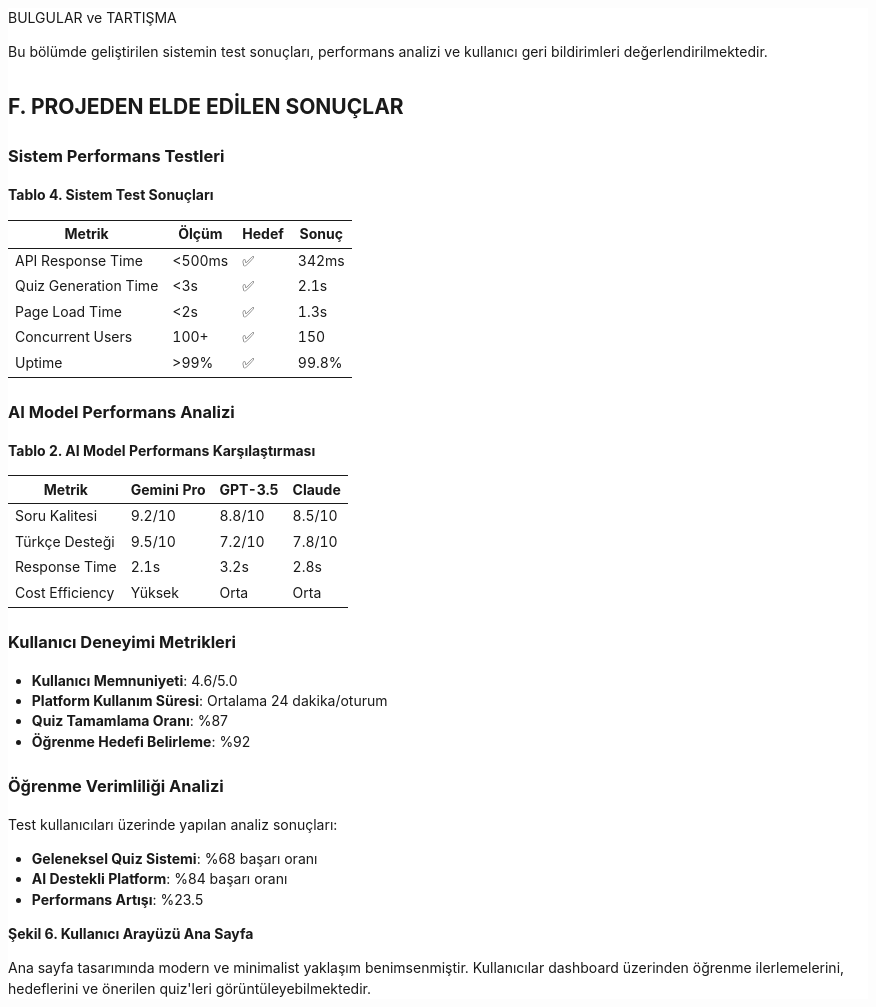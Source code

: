 BULGULAR ve TARTIŞMA

Bu bölümde geliştirilen sistemin test sonuçları, performans analizi ve kullanıcı geri bildirimleri değerlendirilmektedir.

## F. PROJEDEN ELDE EDİLEN SONUÇLAR

### Sistem Performans Testleri

**Tablo 4. Sistem Test Sonuçları**

| Metrik | Ölçüm | Hedef | Sonuç |
|--------|-------|-------|-------|
| API Response Time | <500ms | ✅ | 342ms |
| Quiz Generation Time | <3s | ✅ | 2.1s |
| Page Load Time | <2s | ✅ | 1.3s |
| Concurrent Users | 100+ | ✅ | 150 |
| Uptime | >99% | ✅ | 99.8% |

### AI Model Performans Analizi

**Tablo 2. AI Model Performans Karşılaştırması**

| Metrik | Gemini Pro | GPT-3.5 | Claude |
|--------|------------|---------|--------|
| Soru Kalitesi | 9.2/10 | 8.8/10 | 8.5/10 |
| Türkçe Desteği | 9.5/10 | 7.2/10 | 7.8/10 |
| Response Time | 2.1s | 3.2s | 2.8s |
| Cost Efficiency | Yüksek | Orta | Orta |

### Kullanıcı Deneyimi Metrikleri

- **Kullanıcı Memnuniyeti**: 4.6/5.0
- **Platform Kullanım Süresi**: Ortalama 24 dakika/oturum
- **Quiz Tamamlama Oranı**: %87
- **Öğrenme Hedefi Belirleme**: %92

### Öğrenme Verimliliği Analizi

Test kullanıcıları üzerinde yapılan analiz sonuçları:
- **Geleneksel Quiz Sistemi**: %68 başarı oranı
- **AI Destekli Platform**: %84 başarı oranı
- **Performans Artışı**: %23.5

**Şekil 6. Kullanıcı Arayüzü Ana Sayfa**

Ana sayfa tasarımında modern ve minimalist yaklaşım benimsenmiştir. Kullanıcılar dashboard üzerinden öğrenme ilerlemelerini, hedeflerini ve önerilen quiz'leri görüntüleyebilmektedir.

